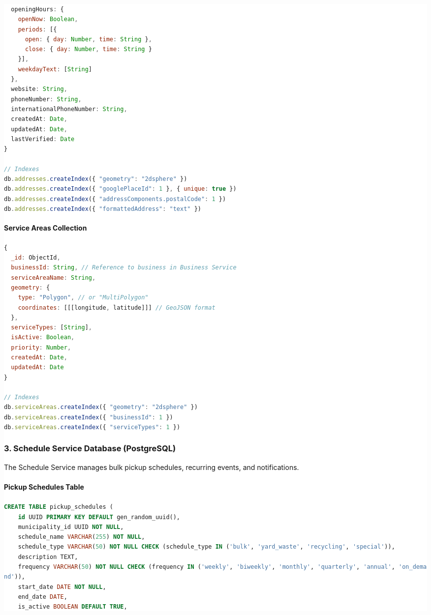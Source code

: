 ```javascript
  openingHours: {
    openNow: Boolean,
    periods: [{
      open: { day: Number, time: String },
      close: { day: Number, time: String }
    }],
    weekdayText: [String]
  },
  website: String,
  phoneNumber: String,
  internationalPhoneNumber: String,
  createdAt: Date,
  updatedAt: Date,
  lastVerified: Date
}

// Indexes
db.addresses.createIndex({ "geometry": "2dsphere" })
db.addresses.createIndex({ "googlePlaceId": 1 }, { unique: true })
db.addresses.createIndex({ "addressComponents.postalCode": 1 })
db.addresses.createIndex({ "formattedAddress": "text" })
```

#### Service Areas Collection
```javascript
{
  _id: ObjectId,
  businessId: String, // Reference to business in Business Service
  serviceAreaName: String,
  geometry: {
    type: "Polygon", // or "MultiPolygon"
    coordinates: [[[longitude, latitude]]] // GeoJSON format
  },
  serviceTypes: [String],
  isActive: Boolean,
  priority: Number,
  createdAt: Date,
  updatedAt: Date
}

// Indexes
db.serviceAreas.createIndex({ "geometry": "2dsphere" })
db.serviceAreas.createIndex({ "businessId": 1 })
db.serviceAreas.createIndex({ "serviceTypes": 1 })
```

### 3. Schedule Service Database (PostgreSQL)

The Schedule Service manages bulk pickup schedules, recurring events, and notifications.

#### Pickup Schedules Table
```sql
CREATE TABLE pickup_schedules (
    id UUID PRIMARY KEY DEFAULT gen_random_uuid(),
    municipality_id UUID NOT NULL,
    schedule_name VARCHAR(255) NOT NULL,
    schedule_type VARCHAR(50) NOT NULL CHECK (schedule_type IN ('bulk', 'yard_waste', 'recycling', 'special')),
    description TEXT,
    frequency VARCHAR(50) NOT NULL CHECK (frequency IN ('weekly', 'biweekly', 'monthly', 'quarterly', 'annual', 'on_demand')),
    start_date DATE NOT NULL,
    end_date DATE,
    is_active BOOLEAN DEFAULT TRUE,
```